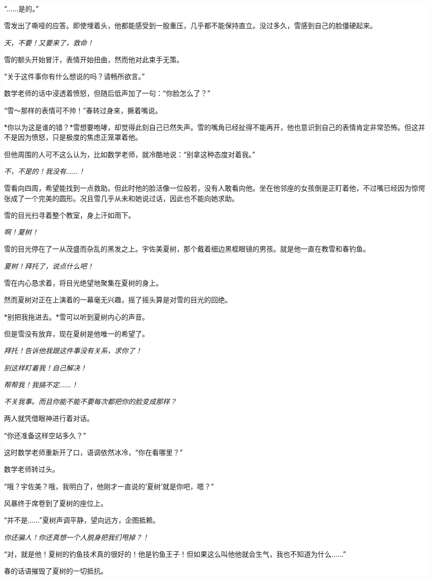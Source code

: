 “……是的。”

雪发出了嘶哑的应答。即使埋着头，他都能感受到一股重压，几乎都不能保持直立。没过多久，雪感到自己的脸僵硬起来。

*天，不要！又要来了，救命！*

雪的额头开始冒汗，表情开始扭曲，然而他对此束手无策。

“关于这件事你有什么想说的吗？请畅所欲言。”

数学老师的话中浸透着愤怒，但随后低声加了一句：“你脸怎么了？”

“雪～那样的表情可不帅！”春转过身来，撅着嘴说。

*你以为这是谁的错？*雪想要咆哮，却觉得此刻自己已然失声。雪的嘴角已经扯得不能再开，他也意识到自己的表情肯定非常恐怖。但这并不是因为愤怒，只是极度的焦虑正笼罩着他。

但他周围的人可不这么认为，比如数学老师，就冷酷地说：“别拿这种态度对着我。”

*不，不是的！我没有……！*

雪看向四周，希望能找到一点救助。但此时他的脸活像一位般若，没有人敢看向他。坐在他邻座的女孩倒是正盯着他，不过嘴已经因为惊愕张成了一个完美的圆形。况且雪几乎从未和她说过话，因此也不能向她求助。

雪的目光扫寻着整个教室，身上汗如雨下。

*啊！夏树！*

雪的目光停在了一从茂盛而杂乱的黑发之上。宇佐美夏树，那个戴着细边黑框眼镜的男孩。就是他一直在教雪和春钓鱼。

*夏树！拜托了，说点什么吧！*

雪在内心恳求着，将目光绝望地聚集在夏树的身上。

然而夏树对正在上演着的一幕毫无兴趣，摇了摇头算是对雪的目光的回绝。

*别把我拖进去。*雪可以听到夏树内心的声音。

但是雪没有放弃，现在夏树是他唯一的希望了。

*拜托！告诉他我跟这件事没有关系，求你了！*

*别这样盯着我！自己解决！*

*帮帮我！我搞不定……！*

*不关我事。而且你能不能不要每次都把你的脸变成那样？*

两人就凭借眼神进行着对话。

“你还准备这样空站多久？”

这时数学老师重新开了口，语调依然冰冷，“你在看哪里？”

数学老师转过头。

“哦？宇佐美？哦，我明白了，他刚才一直说的‘夏树’就是你吧，嗯？”

风暴终于席卷到了夏树的座位上。

“并不是……”夏树声调平静，望向远方，企图抵赖。

*你还骗人！你还真想一个人脱身把我们甩掉？！*

“对，就是他！夏树的钓鱼技术真的很好的！他是钓鱼王子！但如果这么叫他他就会生气，我也不知道为什么……”

春的话语摧毁了夏树的一切抵抗。
